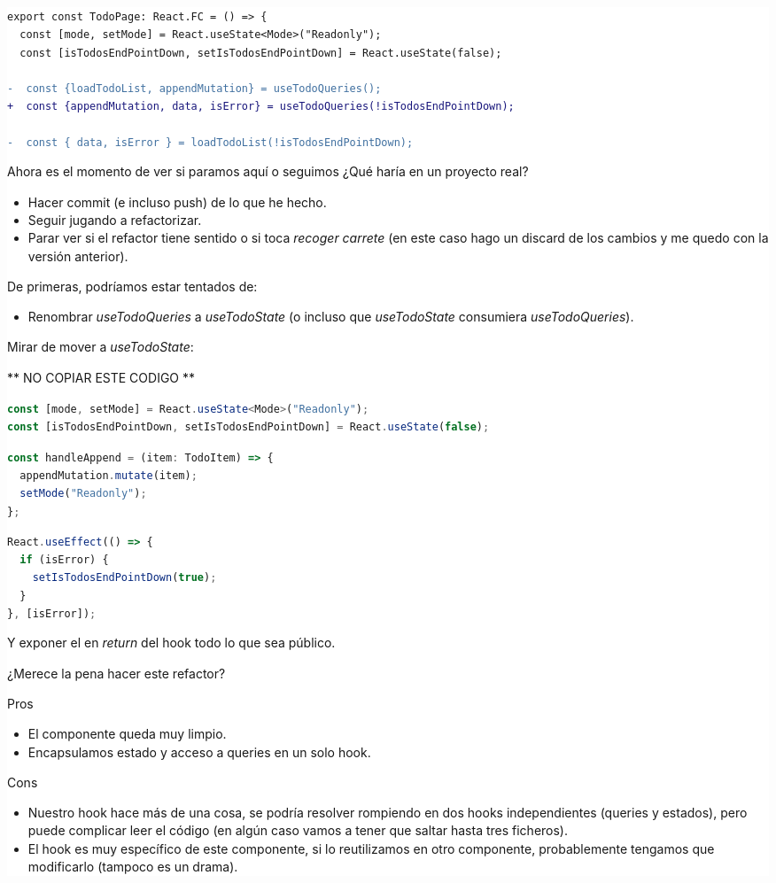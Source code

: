 ```diff
export const TodoPage: React.FC = () => {
  const [mode, setMode] = React.useState<Mode>("Readonly");
  const [isTodosEndPointDown, setIsTodosEndPointDown] = React.useState(false);

-  const {loadTodoList, appendMutation} = useTodoQueries();
+  const {appendMutation, data, isError} = useTodoQueries(!isTodosEndPointDown);

-  const { data, isError } = loadTodoList(!isTodosEndPointDown);
```

Ahora es el momento de ver si paramos aquí o seguimos ¿Qué haría en un proyecto real?

- Hacer commit (e incluso push) de lo que he hecho.
- Seguir jugando a refactorizar.
- Parar ver si el refactor tiene sentido o si toca _recoger carrete_ (en este caso hago un discard de los cambios y me quedo con la versión anterior).

De primeras, podríamos estar tentados de:

- Renombrar _useTodoQueries_ a _useTodoState_ (o incluso que _useTodoState_ consumiera _useTodoQueries_).

Mirar de mover a _useTodoState_:

** NO COPIAR ESTE CODIGO **

```ts
const [mode, setMode] = React.useState<Mode>("Readonly");
const [isTodosEndPointDown, setIsTodosEndPointDown] = React.useState(false);
```

```ts
const handleAppend = (item: TodoItem) => {
  appendMutation.mutate(item);
  setMode("Readonly");
};
```

```ts
React.useEffect(() => {
  if (isError) {
    setIsTodosEndPointDown(true);
  }
}, [isError]);
```

Y exponer el en _return_ del hook todo lo que sea público.

¿Merece la pena hacer este refactor?

Pros

- El componente queda muy limpio.
- Encapsulamos estado y acceso a queries en un solo hook.

Cons

- Nuestro hook hace más de una cosa, se podría resolver rompiendo en dos hooks independientes (queries y estados), pero puede complicar leer el código (en algún caso vamos a tener que saltar hasta tres ficheros).
- El hook es muy específico de este componente, si lo reutilizamos en otro componente, probablemente tengamos que modificarlo (tampoco es un drama).
